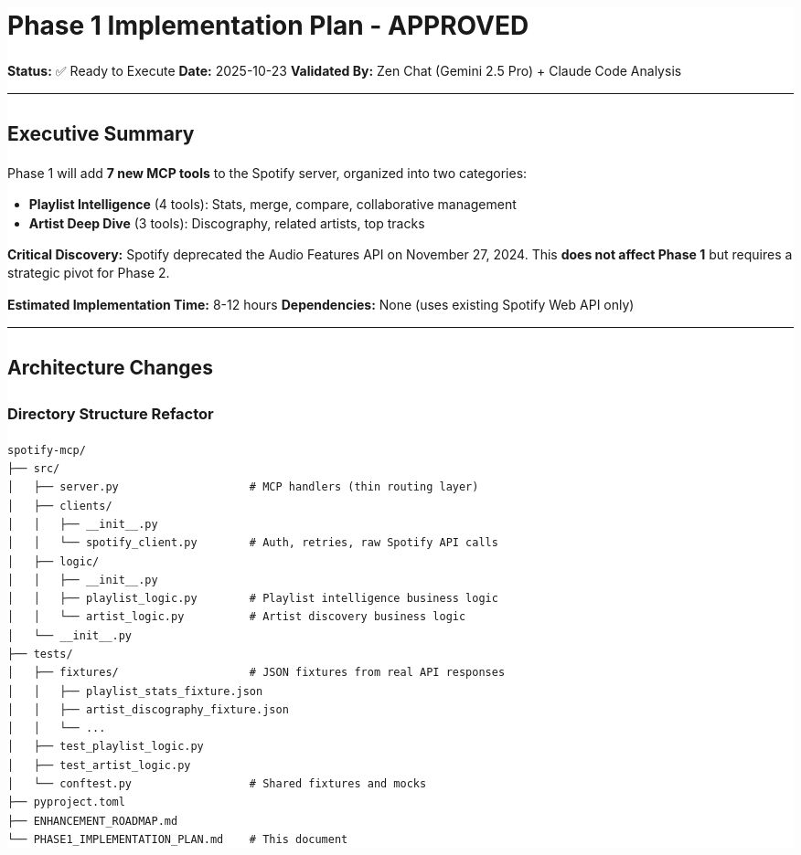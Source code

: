 # Phase 1 Implementation Plan - APPROVED

**Status:** ✅ Ready to Execute
**Date:** 2025-10-23
**Validated By:** Zen Chat (Gemini 2.5 Pro) + Claude Code Analysis

---

## Executive Summary

Phase 1 will add **7 new MCP tools** to the Spotify server, organized into two categories:
- **Playlist Intelligence** (4 tools): Stats, merge, compare, collaborative management
- **Artist Deep Dive** (3 tools): Discography, related artists, top tracks

**Critical Discovery:** Spotify deprecated the Audio Features API on November 27, 2024. This **does not affect Phase 1** but requires a strategic pivot for Phase 2.

**Estimated Implementation Time:** 8-12 hours
**Dependencies:** None (uses existing Spotify Web API only)

---

## Architecture Changes

### Directory Structure Refactor

```
spotify-mcp/
├── src/
│   ├── server.py                    # MCP handlers (thin routing layer)
│   ├── clients/
│   │   ├── __init__.py
│   │   └── spotify_client.py        # Auth, retries, raw Spotify API calls
│   ├── logic/
│   │   ├── __init__.py
│   │   ├── playlist_logic.py        # Playlist intelligence business logic
│   │   └── artist_logic.py          # Artist discovery business logic
│   └── __init__.py
├── tests/
│   ├── fixtures/                    # JSON fixtures from real API responses
│   │   ├── playlist_stats_fixture.json
│   │   ├── artist_discography_fixture.json
│   │   └── ...
│   ├── test_playlist_logic.py
│   ├── test_artist_logic.py
│   └── conftest.py                  # Shared fixtures and mocks
├── pyproject.toml
├── ENHANCEMENT_ROADMAP.md
└── PHASE1_IMPLEMENTATION_PLAN.md    # This document
```

